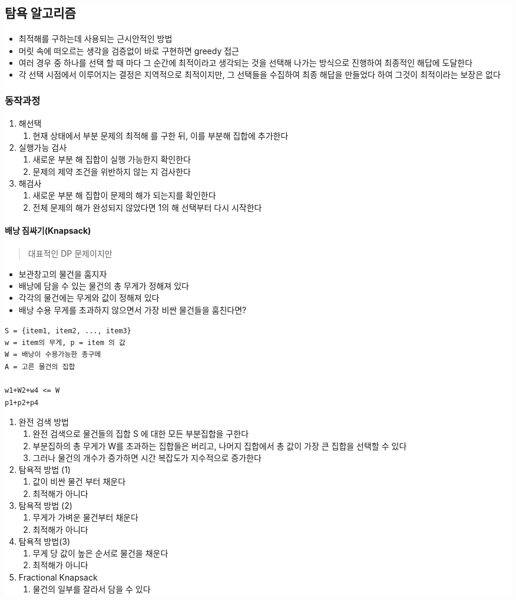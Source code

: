 



## 탐욕 알고리즘



- 최적해를 구하는데 사용되는 근시안적인 방법
- 머릿 속에 떠오르는 생각을 검증없이 바로 구현하면 greedy 접근
- 여러 경우 중 하나를 선택 할 때 마다 그 순간에 최적이라고 생각되는 것을 선택해 나가는 방식으로 진행하여 최종적인 해답에 도달한다
- 각 선택 시점에서 이루어지는 결정은 지역적으로 최적이지만, 그 선택들을 수집하여 최종 해답을 만들었다 하여 그것이 최적이라는 보장은 없다



### 동작과정

1. 해선택
   1. 현재 상태에서 부분 문제의 최적해 를 구한 뒤, 이를 부분해 집합에 추가한다
2. 실행가능 검사
   1. 새로운 부분 해 집합이 실행 가능한지 확인한다
   2. 문제의 제약 조건을 위반하지 않는 지 검사한다
3. 해검사
   1. 새로운 부분 해 집합이 문제의 해가 되는지를 확인한다
   2. 전체 문제의 해가 완성되지 않았다면 1의 해 선택부터 다시 시작한다



#### 배낭 짐싸기(Knapsack)

> 대표적인 DP 문제이지만



- 보관창고의 물건을 훔지자
- 배낭에 담을 수 있는 물건의 총 무게가 정해져 있다
- 각각의 물건에는 무게와 값이 정해져 있다
- 배낭 수용 무게를 초과하지 않으면서 가장 비싼 물건들을 훔친다면?



```
S = {item1, item2, ..., item3}
w = item의 무게, p = item 의 값
W = 배낭이 수용가능한 총구메
A = 고른 물건의 집합

w1+W2+w4 <= W
p1+p2+p4 
```



1. 완전 검색 방법
   1. 완전 검색으로 물건들의 집합 S 에 대한 모든 부분집합을 구한다
   2. 부분집하의 총 무게가 W를 초과하는 집합들은 버리고, 나머지 집합에서 총 값이 가장 큰 집합을 선택할 수 있다
   3. 그러나 물건의 개수가 증가하면 시간 복잡도가 지수적으로 증가한다
2. 탐욕적 방법 (1)
   1. 값이 비싼 물건 부터 채운다
   2. 최적해가 아니다
3. 탐욕적 방법 (2)
   1. 무게가 가벼운 물건부터 채운다
   2. 최적해가 아니다
4. 탐욕적 방법(3)
   1. 무게 당 값이 높은 순서로 물건을 채운다
   2. 최적해가 아니다
5. Fractional Knapsack
   1. 물건의 일부를 잘라서 담을 수 있다
